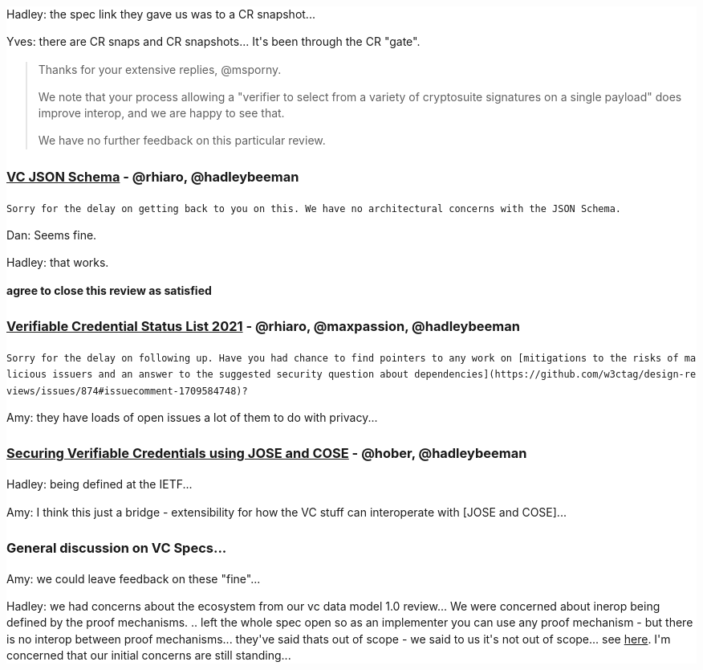 Hadley: the spec link they gave us was to a CR snapshot...

Yves: there are CR snaps and CR snapshots...  It's been through the CR "gate".

<blockquote>
Thanks for your extensive replies, @msporny.   

We note that your process allowing a "verifier to select from a variety of cryptosuite signatures on a single payload" does improve interop, and we are happy to see that. 

We have no further feedback on this particular review.  
</blockquote>

### [VC JSON Schema](https://github.com/w3ctag/design-reviews/issues/859) - @rhiaro, @hadleybeeman

```
Sorry for the delay on getting back to you on this. We have no architectural concerns with the JSON Schema.
```

Dan: Seems fine.

Hadley: that works.

**agree to close this review as satisfied**

### [Verifiable Credential Status List 2021](https://github.com/w3ctag/design-reviews/issues/874) - @rhiaro, @maxpassion, @hadleybeeman

```
Sorry for the delay on following up. Have you had chance to find pointers to any work on [mitigations to the risks of malicious issuers and an answer to the suggested security question about dependencies](https://github.com/w3ctag/design-reviews/issues/874#issuecomment-1709584748)?
```

Amy: they have loads of open issues a lot of them to do with privacy... 

### [Securing Verifiable Credentials using JOSE and COSE](https://github.com/w3ctag/design-reviews/issues/899) - @hober, @hadleybeeman

Hadley: being defined at the IETF... 

Amy: I think this just a bridge - extensibility for how the VC stuff can interoperate with [JOSE and COSE]... 

### General discussion on VC Specs...

Amy: we could leave feedback on these "fine"... 

Hadley: we had concerns about the ecosystem from our vc data model 1.0 review... We were concerned about inerop being defined by the proof mechanisms. .. left the whole spec open so as an implementer you can use any proof mechanism - but there is no interop between proof mechanisms... they've said thats out of scope - we said to us it's not out of scope... see [here](https://github.com/w3ctag/design-reviews/issues/343#issuecomment-531625467). I'm concerned that our initial concerns are still standing...

